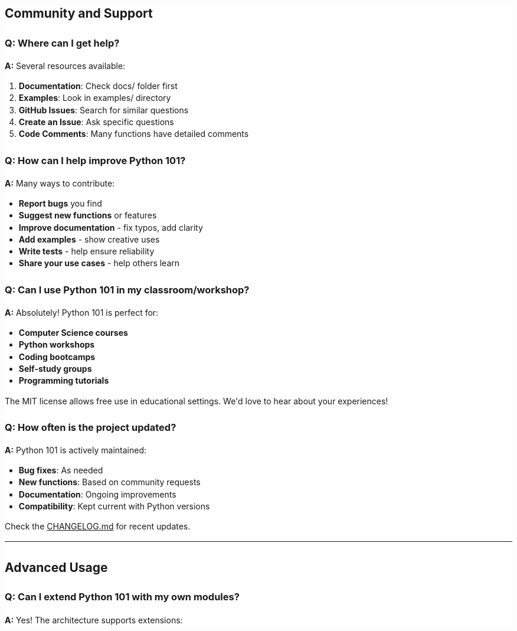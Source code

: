 ## Community and Support

### Q: Where can I get help?

**A:** Several resources available:

1. **Documentation**: Check docs/ folder first
2. **Examples**: Look in examples/ directory
3. **GitHub Issues**: Search for similar questions
4. **Create an Issue**: Ask specific questions
5. **Code Comments**: Many functions have detailed comments

### Q: How can I help improve Python 101?

**A:** Many ways to contribute:

- **Report bugs** you find
- **Suggest new functions** or features
- **Improve documentation** - fix typos, add clarity
- **Add examples** - show creative uses
- **Write tests** - help ensure reliability
- **Share your use cases** - help others learn

### Q: Can I use Python 101 in my classroom/workshop?

**A:** Absolutely! Python 101 is perfect for:

- **Computer Science courses**
- **Python workshops**
- **Coding bootcamps**  
- **Self-study groups**
- **Programming tutorials**

The MIT license allows free use in educational settings. We'd love to hear about your experiences!

### Q: How often is the project updated?

**A:** Python 101 is actively maintained:

- **Bug fixes**: As needed
- **New functions**: Based on community requests
- **Documentation**: Ongoing improvements
- **Compatibility**: Kept current with Python versions

Check the [CHANGELOG.md](CHANGELOG.md) for recent updates.

---

## Advanced Usage

### Q: Can I extend Python 101 with my own modules?

**A:** Yes! The architecture supports extensions:
